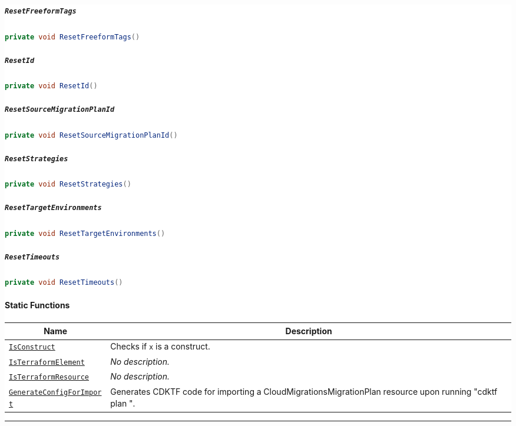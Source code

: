 ##### `ResetFreeformTags` <a name="ResetFreeformTags" id="rhizo-co-terraform-provider-oci.cloudMigrationsMigrationPlan.CloudMigrationsMigrationPlan.resetFreeformTags"></a>

```csharp
private void ResetFreeformTags()
```

##### `ResetId` <a name="ResetId" id="rhizo-co-terraform-provider-oci.cloudMigrationsMigrationPlan.CloudMigrationsMigrationPlan.resetId"></a>

```csharp
private void ResetId()
```

##### `ResetSourceMigrationPlanId` <a name="ResetSourceMigrationPlanId" id="rhizo-co-terraform-provider-oci.cloudMigrationsMigrationPlan.CloudMigrationsMigrationPlan.resetSourceMigrationPlanId"></a>

```csharp
private void ResetSourceMigrationPlanId()
```

##### `ResetStrategies` <a name="ResetStrategies" id="rhizo-co-terraform-provider-oci.cloudMigrationsMigrationPlan.CloudMigrationsMigrationPlan.resetStrategies"></a>

```csharp
private void ResetStrategies()
```

##### `ResetTargetEnvironments` <a name="ResetTargetEnvironments" id="rhizo-co-terraform-provider-oci.cloudMigrationsMigrationPlan.CloudMigrationsMigrationPlan.resetTargetEnvironments"></a>

```csharp
private void ResetTargetEnvironments()
```

##### `ResetTimeouts` <a name="ResetTimeouts" id="rhizo-co-terraform-provider-oci.cloudMigrationsMigrationPlan.CloudMigrationsMigrationPlan.resetTimeouts"></a>

```csharp
private void ResetTimeouts()
```

#### Static Functions <a name="Static Functions" id="Static Functions"></a>

| **Name** | **Description** |
| --- | --- |
| <code><a href="#rhizo-co-terraform-provider-oci.cloudMigrationsMigrationPlan.CloudMigrationsMigrationPlan.isConstruct">IsConstruct</a></code> | Checks if `x` is a construct. |
| <code><a href="#rhizo-co-terraform-provider-oci.cloudMigrationsMigrationPlan.CloudMigrationsMigrationPlan.isTerraformElement">IsTerraformElement</a></code> | *No description.* |
| <code><a href="#rhizo-co-terraform-provider-oci.cloudMigrationsMigrationPlan.CloudMigrationsMigrationPlan.isTerraformResource">IsTerraformResource</a></code> | *No description.* |
| <code><a href="#rhizo-co-terraform-provider-oci.cloudMigrationsMigrationPlan.CloudMigrationsMigrationPlan.generateConfigForImport">GenerateConfigForImport</a></code> | Generates CDKTF code for importing a CloudMigrationsMigrationPlan resource upon running "cdktf plan <stack-name>". |

---